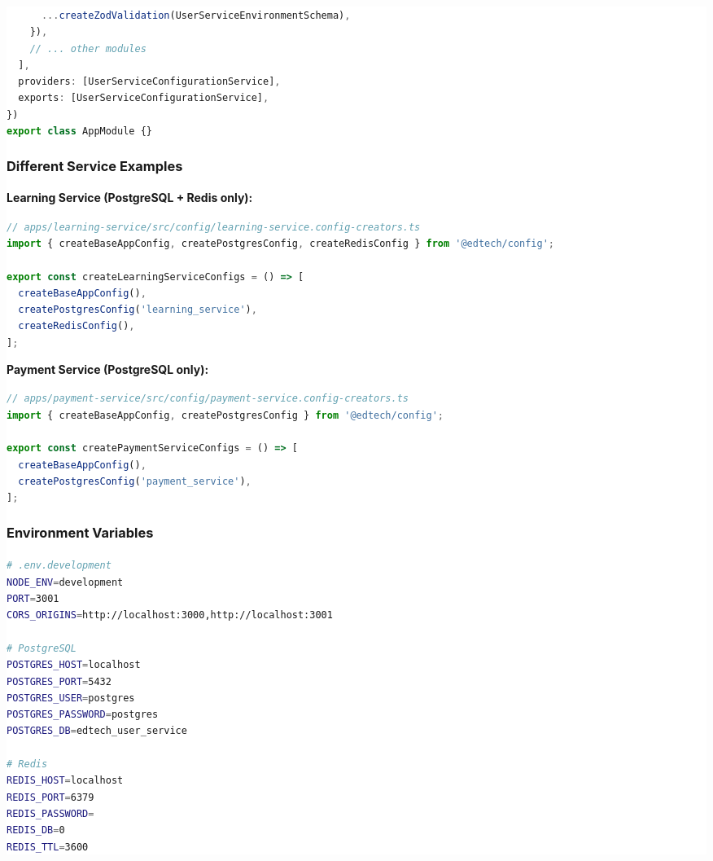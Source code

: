 ```typescript
      ...createZodValidation(UserServiceEnvironmentSchema),
    }),
    // ... other modules
  ],
  providers: [UserServiceConfigurationService],
  exports: [UserServiceConfigurationService],
})
export class AppModule {}
```

### Different Service Examples

**Learning Service (PostgreSQL + Redis only):**

```typescript
// apps/learning-service/src/config/learning-service.config-creators.ts
import { createBaseAppConfig, createPostgresConfig, createRedisConfig } from '@edtech/config';

export const createLearningServiceConfigs = () => [
  createBaseAppConfig(),
  createPostgresConfig('learning_service'),
  createRedisConfig(),
];
```

**Payment Service (PostgreSQL only):**

```typescript
// apps/payment-service/src/config/payment-service.config-creators.ts
import { createBaseAppConfig, createPostgresConfig } from '@edtech/config';

export const createPaymentServiceConfigs = () => [
  createBaseAppConfig(),
  createPostgresConfig('payment_service'),
];
```

### Environment Variables

```bash
# .env.development
NODE_ENV=development
PORT=3001
CORS_ORIGINS=http://localhost:3000,http://localhost:3001

# PostgreSQL
POSTGRES_HOST=localhost
POSTGRES_PORT=5432
POSTGRES_USER=postgres
POSTGRES_PASSWORD=postgres
POSTGRES_DB=edtech_user_service

# Redis
REDIS_HOST=localhost
REDIS_PORT=6379
REDIS_PASSWORD=
REDIS_DB=0
REDIS_TTL=3600
```

